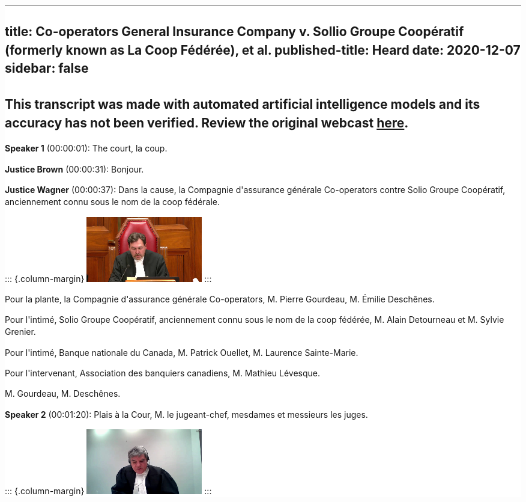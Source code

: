




---
title: Co-operators General Insurance Company v. Sollio Groupe Coopératif (formerly known as La Coop Fédérée), et al.
published-title: Heard
date: 2020-12-07
sidebar: false
---

This transcript was made with automated artificial intelligence models and its accuracy has not been verified. Review the original webcast [here](https://scc-csc.ca/case-dossier/info/webcast-webdiffusion-eng.aspx?cas=['38938']).
---

**Speaker 1** (00:00:01): The court, la coup.

**Justice Brown** (00:00:31): Bonjour.

**Justice Wagner** (00:00:37): Dans la cause, la Compagnie d'assurance générale Co-operators contre Solio Groupe Coopératif, anciennement connu sous le nom de la coop fédérale.

::: {.column-margin}
![](57.png)
:::

Pour la plante, la Compagnie d'assurance générale Co-operators, M. Pierre Gourdeau, M. Émilie Deschênes.

Pour l'intimé, Solio Groupe Coopératif, anciennement connu sous le nom de la coop fédérée, M. Alain Detourneau et M. Sylvie Grenier.

Pour l'intimé, Banque nationale du Canada, M. Patrick Ouellet, M. Laurence Sainte-Marie.

Pour l'intervenant, Association des banquiers canadiens, M. Mathieu Lévesque.

M. Gourdeau, M. Deschênes.

**Speaker 2** (00:01:20): Plais à la Cour, M. le jugeant-chef, mesdames et messieurs les juges.

::: {.column-margin}
![](102.png)
:::
